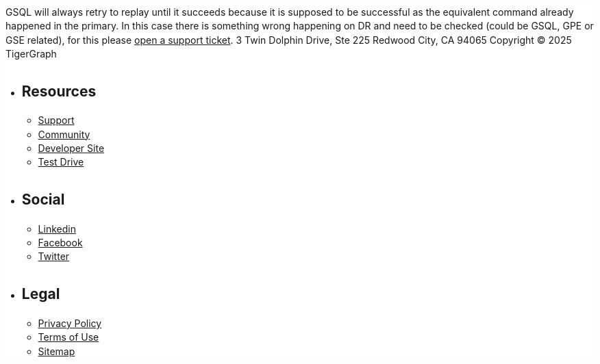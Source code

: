 GSQL will always retry to replay until it succeeds because it is supposed to be successful as the equivalent command already happened in the primary. In this case there is something wrong happening on DR and need to be checked (could be GSQL, GPE or GSE related), for this please [open a support ticket](https://tigergraph.zendesk.com/hc/en-us/).
3 Twin Dolphin Drive, Ste 225 Redwood City, CA 94065 
Copyright © 2025 TigerGraph
  * ## Resources
    * [Support](https://www.tigergraph.com/support/)
    * [Community](https://community.tigergraph.com/)
    * [Developer Site](https://dev.tigergraph.com/)
    * [Test Drive](https://testdrive.tigergraph.com/)
  * ## Social
    * [Linkedin](https://www.linkedin.com/company/tigergraph/)
    * [Facebook](https://www.facebook.com/TigerGraphDB/)
    * [Twitter](https://twitter.com/tigergraphdb)
  * ## Legal
    * [Privacy Policy](https://www.tigergraph.com/privacy-policy/)
    * [Terms of Use](https://www.tigergraph.com/terms/)
    * [Sitemap](https://docs.tigergraph.com/sitemap.xml)



